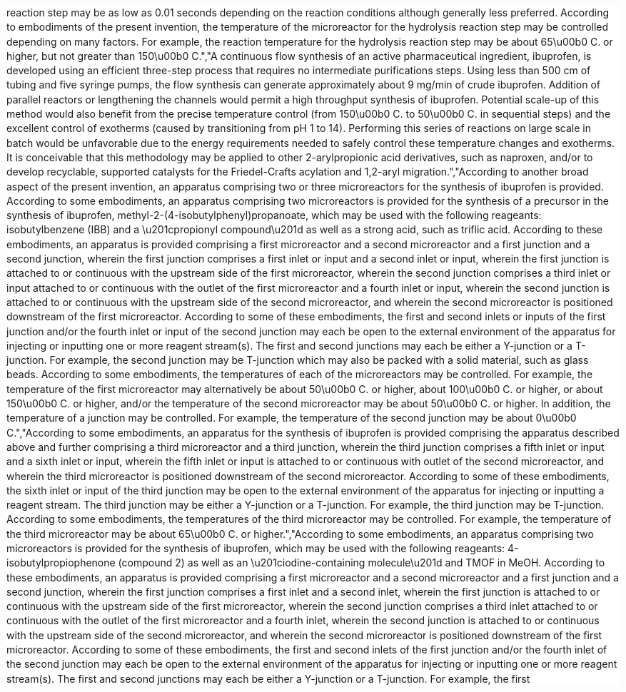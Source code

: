 reaction step may be as low as 0.01 seconds depending on the reaction conditions although generally less preferred. According to embodiments of the present invention, the temperature of the microreactor for the hydrolysis reaction step may be controlled depending on many factors. For example, the reaction temperature for the hydrolysis reaction step may be about 65\u00b0 C. or higher, but not greater than 150\u00b0 C.","A continuous flow synthesis of an active pharmaceutical ingredient, ibuprofen, is developed using an efficient three-step process that requires no intermediate purifications steps. Using less than 500 cm of tubing and five syringe pumps, the flow synthesis can generate approximately about 9 mg\/min of crude ibuprofen. Addition of parallel reactors or lengthening the channels would permit a high throughput synthesis of ibuprofen. Potential scale-up of this method would also benefit from the precise temperature control (from 150\u00b0 C. to 50\u00b0 C. in sequential steps) and the excellent control of exotherms (caused by transitioning from pH 1 to 14). Performing this series of reactions on large scale in batch would be unfavorable due to the energy requirements needed to safely control these temperature changes and exotherms. It is conceivable that this methodology may be applied to other 2-arylpropionic acid derivatives, such as naproxen, and\/or to develop recyclable, supported catalysts for the Friedel-Crafts acylation and 1,2-aryl migration.","According to another broad aspect of the present invention, an apparatus comprising two or three microreactors for the synthesis of ibuprofen is provided. According to some embodiments, an apparatus comprising two microreactors is provided for the synthesis of a precursor in the synthesis of ibuprofen, methyl-2-(4-isobutylphenyl)propanoate, which may be used with the following reageants: isobutylbenzene (IBB) and a \u201cpropionyl compound\u201d as well as a strong acid, such as triflic acid. According to these embodiments, an apparatus is provided comprising a first microreactor and a second microreactor and a first junction and a second junction, wherein the first junction comprises a first inlet or input and a second inlet or input, wherein the first junction is attached to or continuous with the upstream side of the first microreactor, wherein the second junction comprises a third inlet or input attached to or continuous with the outlet of the first microreactor and a fourth inlet or input, wherein the second junction is attached to or continuous with the upstream side of the second microreactor, and wherein the second microreactor is positioned downstream of the first microreactor. According to some of these embodiments, the first and second inlets or inputs of the first junction and\/or the fourth inlet or input of the second junction may each be open to the external environment of the apparatus for injecting or inputting one or more reagent stream(s). The first and second junctions may each be either a Y-junction or a T-junction. For example, the second junction may be T-junction which may also be packed with a solid material, such as glass beads. According to some embodiments, the temperatures of each of the microreactors may be controlled. For example, the temperature of the first microreactor may alternatively be about 50\u00b0 C. or higher, about 100\u00b0 C. or higher, or about 150\u00b0 C. or higher, and\/or the temperature of the second microreactor may be about 50\u00b0 C. or higher. In addition, the temperature of a junction may be controlled. For example, the temperature of the second junction may be about 0\u00b0 C.","According to some embodiments, an apparatus for the synthesis of ibuprofen is provided comprising the apparatus described above and further comprising a third microreactor and a third junction, wherein the third junction comprises a fifth inlet or input and a sixth inlet or input, wherein the fifth inlet or input is attached to or continuous with outlet of the second microreactor, and wherein the third microreactor is positioned downstream of the second microreactor. According to some of these embodiments, the sixth inlet or input of the third junction may be open to the external environment of the apparatus for injecting or inputting a reagent stream. The third junction may be either a Y-junction or a T-junction. For example, the third junction may be T-junction. According to some embodiments, the temperatures of the third microreactor may be controlled. For example, the temperature of the third microreactor may be about 65\u00b0 C. or higher.","According to some embodiments, an apparatus comprising two microreactors is provided for the synthesis of ibuprofen, which may be used with the following reageants: 4-isobutylpropiophenone (compound 2) as well as an \u201ciodine-containing molecule\u201d and TMOF in MeOH. According to these embodiments, an apparatus is provided comprising a first microreactor and a second microreactor and a first junction and a second junction, wherein the first junction comprises a first inlet and a second inlet, wherein the first junction is attached to or continuous with the upstream side of the first microreactor, wherein the second junction comprises a third inlet attached to or continuous with the outlet of the first microreactor and a fourth inlet, wherein the second junction is attached to or continuous with the upstream side of the second microreactor, and wherein the second microreactor is positioned downstream of the first microreactor. According to some of these embodiments, the first and second inlets of the first junction and\/or the fourth inlet of the second junction may each be open to the external environment of the apparatus for injecting or inputting one or more reagent stream(s). The first and second junctions may each be either a Y-junction or a T-junction. For example, the first
